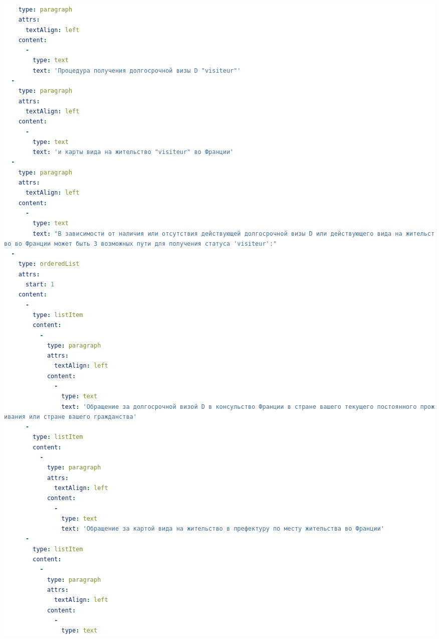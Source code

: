 ```yaml
    type: paragraph
    attrs:
      textAlign: left
    content:
      -
        type: text
        text: 'Процедура получения долгосрочной визы D "visiteur"'
  -
    type: paragraph
    attrs:
      textAlign: left
    content:
      -
        type: text
        text: 'и карты вида на жительство "visiteur" во Франции'
  -
    type: paragraph
    attrs:
      textAlign: left
    content:
      -
        type: text
        text: "В зависимости от наличия или отсутствия действующей долгосрочной визы D или действующего вида на жительство во Франции может быть 3 возможных пути для получения статуса 'visiteur':"
  -
    type: orderedList
    attrs:
      start: 1
    content:
      -
        type: listItem
        content:
          -
            type: paragraph
            attrs:
              textAlign: left
            content:
              -
                type: text
                text: 'Обращение за долгосрочной визой D в консульство Франции в стране вашего текущего постоянного проживания или стране вашего гражданства'
      -
        type: listItem
        content:
          -
            type: paragraph
            attrs:
              textAlign: left
            content:
              -
                type: text
                text: 'Обращение за картой вида на жительство в префектуру по месту жительства во Франции'
      -
        type: listItem
        content:
          -
            type: paragraph
            attrs:
              textAlign: left
            content:
              -
                type: text
```